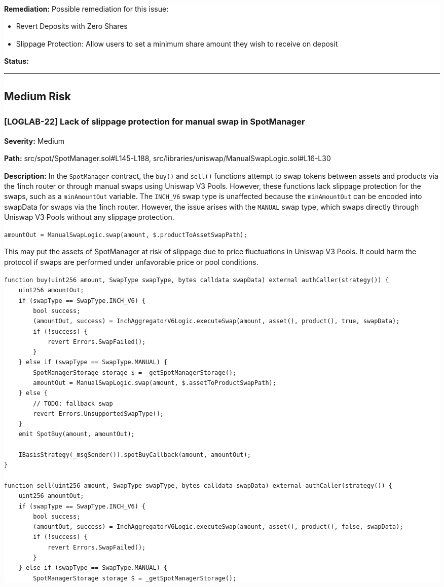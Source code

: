 
**Remediation:**  Possible remediation for this issue:

- Revert Deposits with Zero Shares

- Slippage Protection: Allow users to set a minimum share amount they wish to receive on deposit

**Status:**   


- - -

## Medium Risk

### [LOGLAB-22] Lack of slippage protection for manual swap in SpotManager

**Severity:** Medium

**Path:** src/spot/SpotManager.sol#L145-L188, src/libraries/uniswap/ManualSwapLogic.sol#L16-L30

**Description:** In the `SpotManager` contract, the `buy()` and `sell()` functions attempt to swap tokens between assets and products via the 1inch router or through manual swaps using Uniswap V3 Pools. However, these functions lack slippage protection for the swaps, such as a `minAmountOut` variable. The `INCH_V6` swap type is unaffected because the `minAmountOut` can be encoded into swapData for swaps via the 1inch router. However, the issue arises with the `MANUAL` swap type, which swaps directly through Uniswap V3 Pools without any slippage protection.
```
amountOut = ManualSwapLogic.swap(amount, $.productToAssetSwapPath);
```
This may put the assets of SpotManager at risk of slippage due to price fluctuations in Uniswap V3 Pools. It could harm the protocol if swaps are performed under unfavorable price or pool conditions.
```
function buy(uint256 amount, SwapType swapType, bytes calldata swapData) external authCaller(strategy()) {
    uint256 amountOut;
    if (swapType == SwapType.INCH_V6) {
        bool success;
        (amountOut, success) = InchAggregatorV6Logic.executeSwap(amount, asset(), product(), true, swapData);
        if (!success) {
            revert Errors.SwapFailed();
        }
    } else if (swapType == SwapType.MANUAL) {
        SpotManagerStorage storage $ = _getSpotManagerStorage();
        amountOut = ManualSwapLogic.swap(amount, $.assetToProductSwapPath);
    } else {
        // TODO: fallback swap
        revert Errors.UnsupportedSwapType();
    }
    emit SpotBuy(amount, amountOut);

    IBasisStrategy(_msgSender()).spotBuyCallback(amount, amountOut);
}

function sell(uint256 amount, SwapType swapType, bytes calldata swapData) external authCaller(strategy()) {
    uint256 amountOut;
    if (swapType == SwapType.INCH_V6) {
        bool success;
        (amountOut, success) = InchAggregatorV6Logic.executeSwap(amount, asset(), product(), false, swapData);
        if (!success) {
            revert Errors.SwapFailed();
        }
    } else if (swapType == SwapType.MANUAL) {
        SpotManagerStorage storage $ = _getSpotManagerStorage();
```